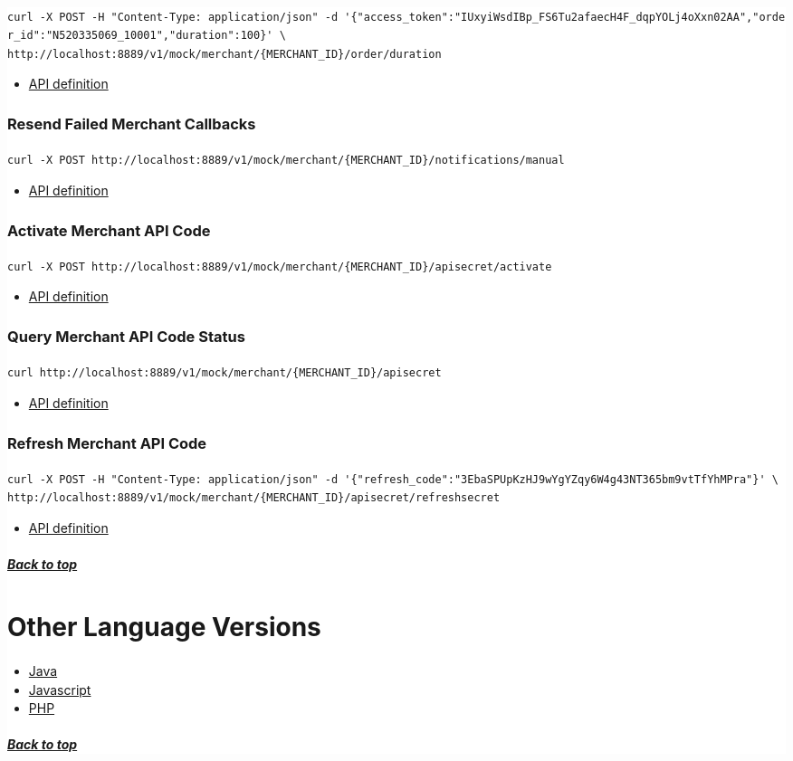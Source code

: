 ```
curl -X POST -H "Content-Type: application/json" -d '{"access_token":"IUxyiWsdIBp_FS6Tu2afaecH4F_dqpYOLj4oXxn02AA","order_id":"N520335069_10001","duration":100}' \
http://localhost:8889/v1/mock/merchant/{MERCHANT_ID}/order/duration
```

- [API definition](#update-payment-order-expiration-duration)

<a name="curl-resend-failed-merchant-callbacks"></a>
### Resend Failed Merchant Callbacks

```
curl -X POST http://localhost:8889/v1/mock/merchant/{MERCHANT_ID}/notifications/manual
```
- [API definition](#resend-failed-merchant-callbacks)


<a name="curl-activate-merchant-api-code"></a>
### Activate Merchant API Code

```
curl -X POST http://localhost:8889/v1/mock/merchant/{MERCHANT_ID}/apisecret/activate
```
- [API definition](#activate-merchant-api-code)


<a name="curl-query-merchant-api-code-status"></a>
### Query Merchant API Code Status

```
curl http://localhost:8889/v1/mock/merchant/{MERCHANT_ID}/apisecret
```
- [API definition](#query-merchant-api-code-status)


<a name="curl-refresh-merchant-api-code"></a>
### Refresh Merchant API Code

```
curl -X POST -H "Content-Type: application/json" -d '{"refresh_code":"3EbaSPUpKzHJ9wYgYZqy6W4g43NT365bm9vtTfYhMPra"}' \
http://localhost:8889/v1/mock/merchant/{MERCHANT_ID}/apisecret/refreshsecret
```
- [API definition](#refresh-merchant-api-code-status)


##### [Back to top](#table-of-contents)

<a name="other-language-versions"></a>
# Other Language Versions
- [Java](https://github.com/CYBAVO/SOFA_MOCK_SERVER_JAVA)
- [Javascript](https://github.com/CYBAVO/SOFA_MOCK_SERVER_JAVASCRIPT)
- [PHP](https://github.com/CYBAVO/SOFA_MOCK_SERVER_PHP)

##### [Back to top](#table-of-contents)
